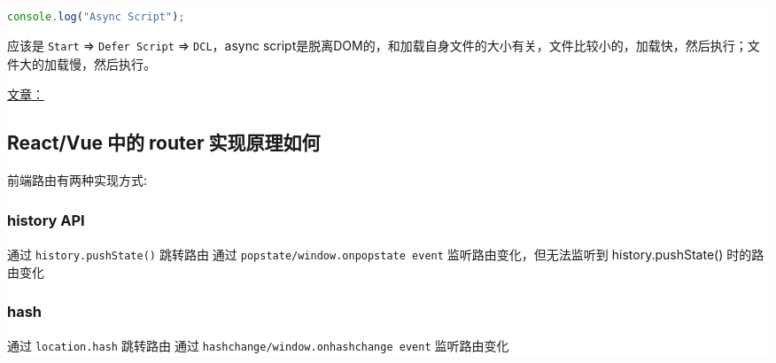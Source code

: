 ```js
console.log("Async Script");
```

应该是 `Start` => `Defer Script` => `DCL`，async script是脱离DOM的，和加载自身文件的大小有关，文件比较小的，加载快，然后执行；文件大的加载慢，然后执行。

[文章：](https://juejin.cn/post/6894629999215640583)

## React/Vue 中的 router 实现原理如何

前端路由有两种实现方式:

### history API

通过 `history.pushState()` 跳转路由
通过 `popstate/window.onpopstate event` 监听路由变化，但无法监听到 history.pushState() 时的路由变化

### hash

通过 `location.hash` 跳转路由
通过 `hashchange/window.onhashchange event` 监听路由变化
